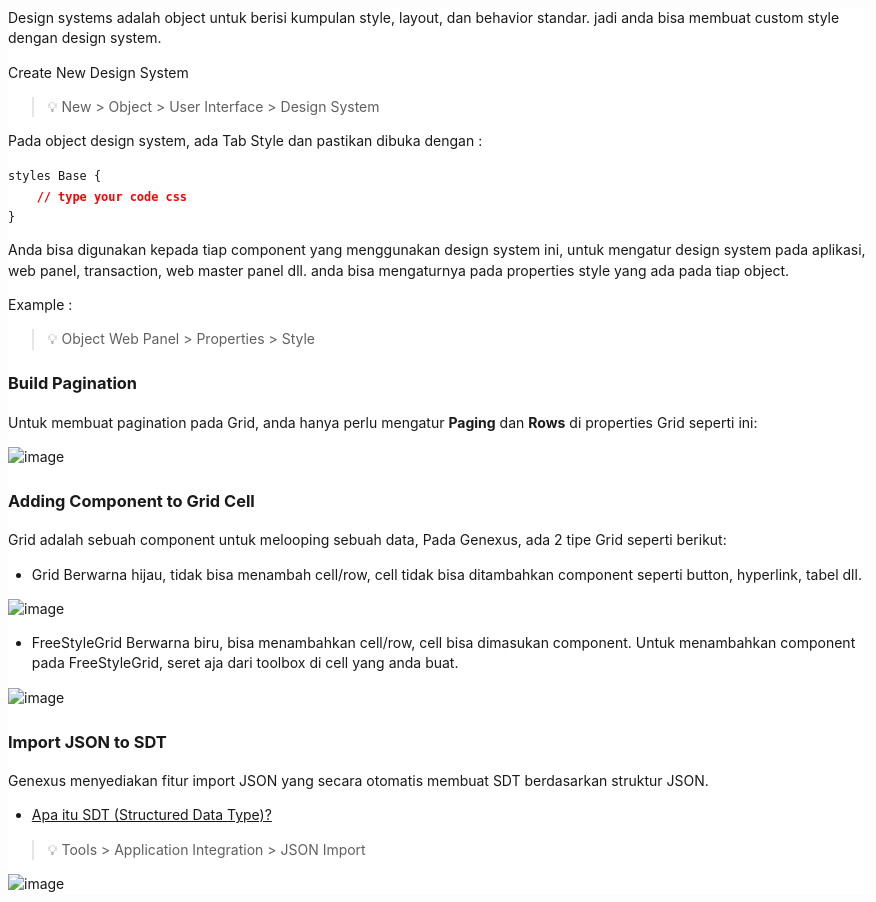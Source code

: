 Design systems adalah object untuk berisi kumpulan style, layout, dan behavior standar. jadi anda bisa membuat custom style dengan design system.

Create New Design System

> 💡 New > Object > User Interface > Design System



Pada object design system, ada Tab Style dan pastikan dibuka dengan : 

```css
styles Base {
	// type your code css
}
```

Anda bisa digunakan kepada tiap component yang menggunakan design system ini, untuk mengatur design system pada aplikasi, web panel, transaction, web master panel dll. anda bisa mengaturnya pada properties style yang ada pada tiap object.

Example :


> 💡 Object Web Panel > Properties > Style

### Build Pagination
Untuk membuat pagination pada Grid, anda hanya perlu mengatur **Paging** dan **Rows** di properties Grid seperti ini:

![image](https://hackmd.io/_uploads/SkHNkXboxe.png)

### Adding Component to Grid Cell
Grid adalah sebuah component untuk melooping sebuah data, Pada Genexus, ada 2 tipe Grid seperti berikut:

- Grid
Berwarna hijau, tidak bisa menambah cell/row, cell tidak bisa ditambahkan component seperti button, hyperlink, tabel dll.

![image](https://hackmd.io/_uploads/B1RJxXbsxl.png)

- FreeStyleGrid
Berwarna biru, bisa menambahkan cell/row, cell bisa dimasukan component.
Untuk menambahkan component pada FreeStyleGrid, seret aja dari toolbox di cell yang anda buat.

![image](https://hackmd.io/_uploads/ByC7e7Wixl.png)


### Import JSON to SDT
Genexus menyediakan fitur import JSON yang secara otomatis membuat SDT berdasarkan struktur JSON.
- [Apa itu SDT (Structured Data Type)?](https://hackmd.io/@9Jiq9WM9SIWJsYjajf9rHQ/rywchiAcex#SDT-Structured-Data-Type)

> 💡 Tools > Application Integration > JSON Import

![image](https://hackmd.io/_uploads/BykosPUjlg.png)
